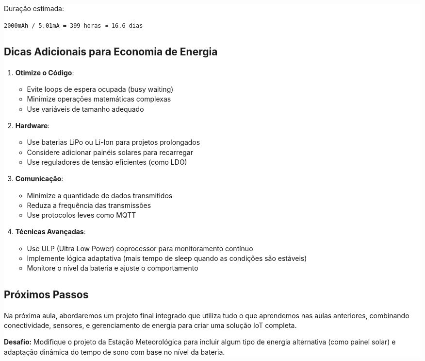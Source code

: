 Duração estimada:
```
2000mAh / 5.01mA = 399 horas ≈ 16.6 dias
```

## Dicas Adicionais para Economia de Energia

1. **Otimize o Código**:
   - Evite loops de espera ocupada (busy waiting)
   - Minimize operações matemáticas complexas
   - Use variáveis de tamanho adequado

2. **Hardware**:
   - Use baterias LiPo ou Li-Ion para projetos prolongados
   - Considere adicionar painéis solares para recarregar
   - Use reguladores de tensão eficientes (como LDO)

3. **Comunicação**:
   - Minimize a quantidade de dados transmitidos
   - Reduza a frequência das transmissões
   - Use protocolos leves como MQTT

4. **Técnicas Avançadas**:
   - Use ULP (Ultra Low Power) coprocessor para monitoramento contínuo
   - Implemente lógica adaptativa (mais tempo de sleep quando as condições são estáveis)
   - Monitore o nível da bateria e ajuste o comportamento

## Próximos Passos

Na próxima aula, abordaremos um projeto final integrado que utiliza tudo o que aprendemos nas aulas anteriores, combinando conectividade, sensores, e gerenciamento de energia para criar uma solução IoT completa.

**Desafio:** Modifique o projeto da Estação Meteorológica para incluir algum tipo de energia alternativa (como painel solar) e adaptação dinâmica do tempo de sono com base no nível da bateria.

